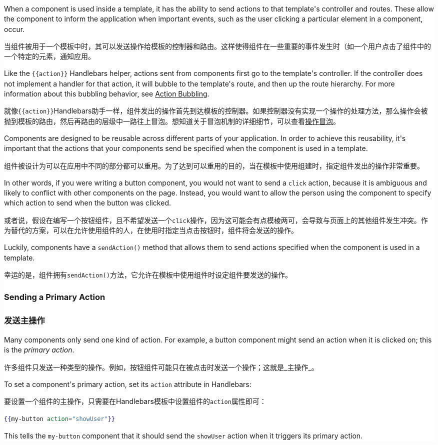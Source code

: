 When a component is used inside a template, it has the ability to send
actions to that template's controller and routes. These allow the
component to inform the application when important events, such as the
user clicking a particular element in a component, occur.

当组件被用于一个模板中时，其可以发送操作给模板的控制器和路由。这样使得组件在一些重要的事件发生时（如一个用户点击了组件中的一个特定的元素，通知应用。

Like the `{{action}}` Handlebars helper, actions sent from components
first go to the template's controller. If the controller does not
implement a handler for that action, it will bubble to the template's
route, and then up the route hierarchy. For more information about this
bubbling behavior, see [Action Bubbling](/guides/templates/actions/#toc_action-bubbling).

就像`{{action}}`Handlebars助手一样，组件发出的操作首先到达模板的控制器。如果控制器没有实现一个操作的处理方法，那么操作会被抛到模板的路由，然后再路由的层级中一路往上冒泡。想知道关于冒泡机制的详细细节，可以查看[操作冒泡](/guides/templates/actions/#toc_action-bubbling)。

Components are designed to be reusable across different parts of your
application. In order to achieve this reusability, it's important that
the actions that your components send be specified when the component is
used in a template.

组件被设计为可以在应用中不同的部分都可以重用。为了达到可以重用的目的，当在模板中使用组建时，指定组件发出的操作非常重要。

In other words, if you were writing a button component, you would not
want to send a `click` action, because it is ambiguous and likely to
conflict with other components on the page. Instead, you would want to
allow the person using the component to specify which action to send
when the button was clicked.

或者说，假设在编写一个按钮组件，且不希望发送一个`click`操作，因为这可能会有点模棱两可，会导致与页面上的其他组件发生冲突。作为替代的方案，可以在允许使用组件的人，在使用时指定当点击按钮时，组件将会发送的操作。

Luckily, components have a `sendAction()` method that allows them to
send actions specified when the component is used in a template.

幸运的是，组件拥有`sendAction()`方法，它允许在模板中使用组件时设定组件要发送的操作。

### Sending a Primary Action

### 发送主操作

Many components only send one kind of action. For example, a button
component might send an action when it is clicked on; this is the
_primary action_.

许多组件只发送一种类型的操作。例如，按钮组件可能只在被点击时发送一个操作；这就是_主操作_。

To set a component's primary action, set its `action` attribute in
Handlebars:

要设置一个组件的主操作，只需要在Handlebars模板中设置组件的`action`属性即可：

```handlebars
{{my-button action="showUser"}}
```

This tells the `my-button` component that it should send the `showUser`
action when it triggers its primary action.
